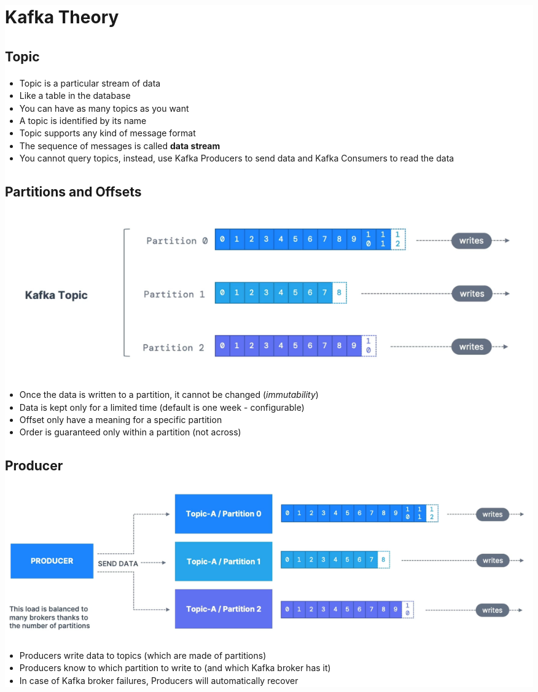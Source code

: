 # Kafka Theory
## Topic
- Topic is a particular stream of data
- Like a table in the database
- You can have as many topics as you want
- A topic is identified by its name
- Topic supports any kind of message format
- The sequence of messages is called **data stream**
- You cannot query topics, instead, use Kafka Producers to send data and Kafka Consumers to read the data

## Partitions and Offsets
![image](../../assets/kafka/theory/topic.png)
- Once the data is written to a partition, it cannot be changed (*immutability*)
- Data is kept only for a limited time (default is one week - configurable)
- Offset only have a meaning for a specific partition
- Order is guaranteed only within a partition (not across)

## Producer
![image](../../assets/kafka/theory/producers.png)
- Producers write data to topics (which are made of partitions)
- Producers know to which partition to write to (and which Kafka broker has it)
- In case of Kafka broker failures, Producers will automatically recover
